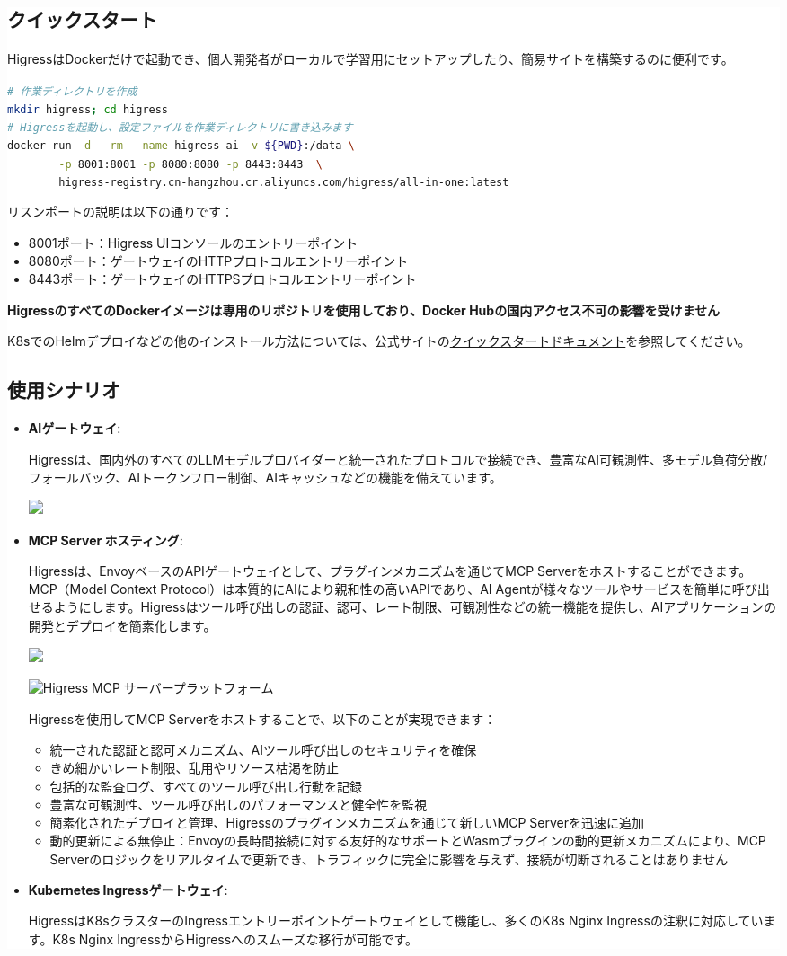 ## クイックスタート

HigressはDockerだけで起動でき、個人開発者がローカルで学習用にセットアップしたり、簡易サイトを構築するのに便利です。

```bash
# 作業ディレクトリを作成
mkdir higress; cd higress
# Higressを起動し、設定ファイルを作業ディレクトリに書き込みます
docker run -d --rm --name higress-ai -v ${PWD}:/data \
        -p 8001:8001 -p 8080:8080 -p 8443:8443  \
        higress-registry.cn-hangzhou.cr.aliyuncs.com/higress/all-in-one:latest
```

リスンポートの説明は以下の通りです：

- 8001ポート：Higress UIコンソールのエントリーポイント
- 8080ポート：ゲートウェイのHTTPプロトコルエントリーポイント
- 8443ポート：ゲートウェイのHTTPSプロトコルエントリーポイント

**HigressのすべてのDockerイメージは専用のリポジトリを使用しており、Docker Hubの国内アクセス不可の影響を受けません**

K8sでのHelmデプロイなどの他のインストール方法については、公式サイトの[クイックスタートドキュメント](https://higress.cn/docs/latest/user/quickstart/)を参照してください。


## 使用シナリオ

- **AIゲートウェイ**:

  Higressは、国内外のすべてのLLMモデルプロバイダーと統一されたプロトコルで接続でき、豊富なAI可観測性、多モデル負荷分散/フォールバック、AIトークンフロー制御、AIキャッシュなどの機能を備えています。

  ![](https://img.alicdn.com/imgextra/i1/O1CN01fNnhCp1cV8mYPRFeS_!!6000000003605-0-tps-1080-608.jpg)

- **MCP Server ホスティング**:

  Higressは、EnvoyベースのAPIゲートウェイとして、プラグインメカニズムを通じてMCP Serverをホストすることができます。MCP（Model Context Protocol）は本質的にAIにより親和性の高いAPIであり、AI Agentが様々なツールやサービスを簡単に呼び出せるようにします。Higressはツール呼び出しの認証、認可、レート制限、可観測性などの統一機能を提供し、AIアプリケーションの開発とデプロイを簡素化します。

  ![](https://img.alicdn.com/imgextra/i3/O1CN01K4qPUX1OliZa8KIPw_!!6000000001746-2-tps-1581-615.png)
  
  ![Higress MCP サーバープラットフォーム](https://img.alicdn.com/imgextra/i2/O1CN01nmVa0a1aChgpyyWOX_!!6000000003294-0-tps-3430-1742.jpg)

  Higressを使用してMCP Serverをホストすることで、以下のことが実現できます：
  - 統一された認証と認可メカニズム、AIツール呼び出しのセキュリティを確保
  - きめ細かいレート制限、乱用やリソース枯渇を防止
  - 包括的な監査ログ、すべてのツール呼び出し行動を記録
  - 豊富な可観測性、ツール呼び出しのパフォーマンスと健全性を監視
  - 簡素化されたデプロイと管理、Higressのプラグインメカニズムを通じて新しいMCP Serverを迅速に追加
  - 動的更新による無停止：Envoyの長時間接続に対する友好的なサポートとWasmプラグインの動的更新メカニズムにより、MCP Serverのロジックをリアルタイムで更新でき、トラフィックに完全に影響を与えず、接続が切断されることはありません

- **Kubernetes Ingressゲートウェイ**:

  HigressはK8sクラスターのIngressエントリーポイントゲートウェイとして機能し、多くのK8s Nginx Ingressの注釈に対応しています。K8s Nginx IngressからHigressへのスムーズな移行が可能です。
  